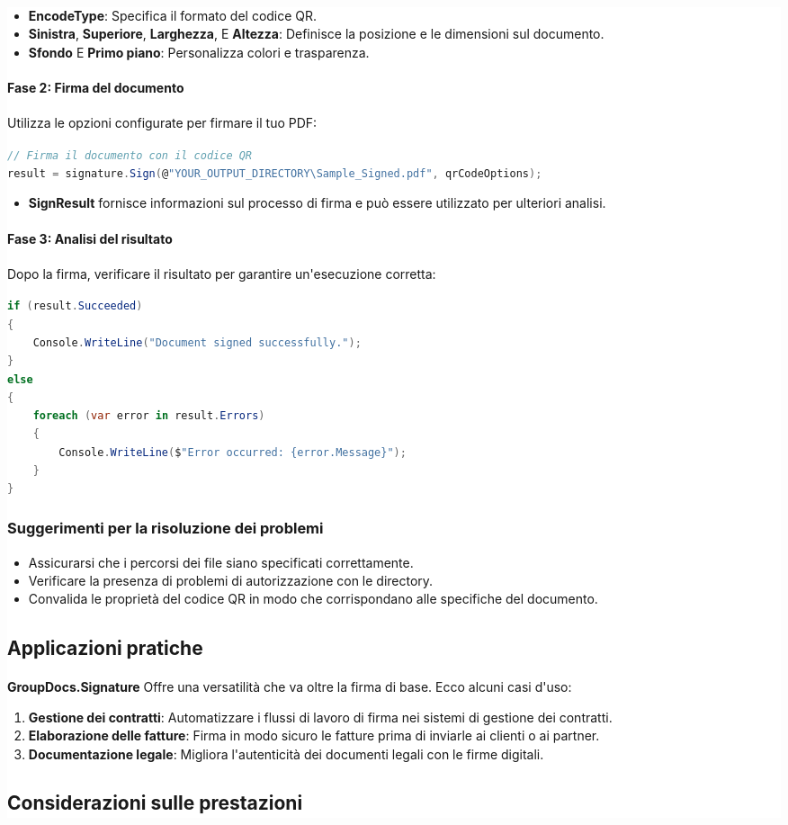 - **EncodeType**: Specifica il formato del codice QR.
- **Sinistra**, **Superiore**, **Larghezza**, E **Altezza**: Definisce la posizione e le dimensioni sul documento.
- **Sfondo** E **Primo piano**: Personalizza colori e trasparenza.

#### Fase 2: Firma del documento

Utilizza le opzioni configurate per firmare il tuo PDF:

```csharp
// Firma il documento con il codice QR
result = signature.Sign(@"YOUR_OUTPUT_DIRECTORY\Sample_Signed.pdf", qrCodeOptions);
```

- **SignResult** fornisce informazioni sul processo di firma e può essere utilizzato per ulteriori analisi.

#### Fase 3: Analisi del risultato

Dopo la firma, verificare il risultato per garantire un'esecuzione corretta:

```csharp
if (result.Succeeded)
{
    Console.WriteLine("Document signed successfully.");
}
else
{
    foreach (var error in result.Errors)
    {
        Console.WriteLine($"Error occurred: {error.Message}");
    }
}
```

### Suggerimenti per la risoluzione dei problemi

- Assicurarsi che i percorsi dei file siano specificati correttamente.
- Verificare la presenza di problemi di autorizzazione con le directory.
- Convalida le proprietà del codice QR in modo che corrispondano alle specifiche del documento.

## Applicazioni pratiche

**GroupDocs.Signature** Offre una versatilità che va oltre la firma di base. Ecco alcuni casi d'uso:

1. **Gestione dei contratti**: Automatizzare i flussi di lavoro di firma nei sistemi di gestione dei contratti.
2. **Elaborazione delle fatture**: Firma in modo sicuro le fatture prima di inviarle ai clienti o ai partner.
3. **Documentazione legale**: Migliora l'autenticità dei documenti legali con le firme digitali.

## Considerazioni sulle prestazioni
